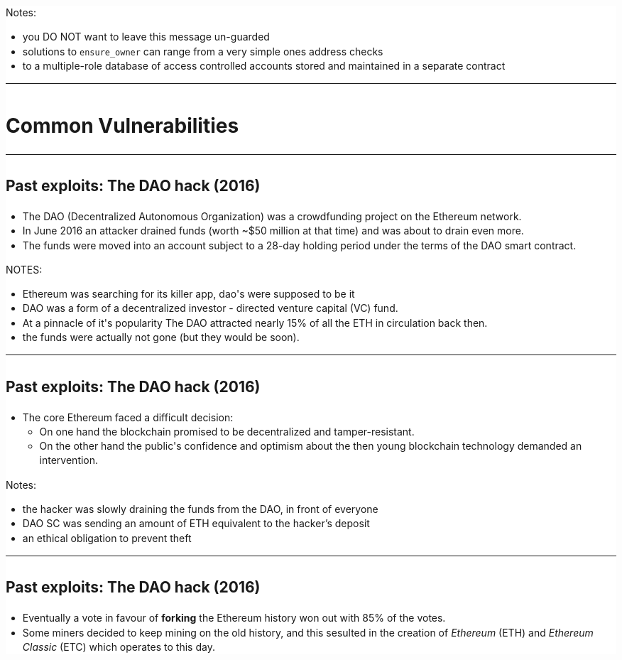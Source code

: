 Notes:

- you DO NOT want to leave this message un-guarded
- solutions to `ensure_owner` can range from a very simple ones address checks
- to a multiple-role database of access controlled accounts stored and maintained in a separate contract

---

# Common Vulnerabilities

---

## Past exploits: The DAO hack (2016)

- The DAO (Decentralized Autonomous Organization) was a crowdfunding project on the Ethereum network.
- In June 2016 an attacker drained funds (worth ~$50 million at that time) and was about to drain even more.
- The funds were moved into an account subject to a 28-day holding period under the terms of the DAO smart contract.

NOTES:

- Ethereum was searching for its killer app, dao's were supposed to be it
- DAO was a form of a decentralized investor - directed venture capital (VC) fund.
- At a pinnacle of it's popularity The DAO attracted nearly 15% of all the ETH in circulation back then.
- the funds were actually not gone (but they would be soon).

---

## Past exploits: The DAO hack (2016)

- The core Ethereum faced a difficult decision:
  - On one hand the blockchain promised to be decentralized and tamper-resistant.
  - On the other hand the public's confidence and optimism about the then young blockchain technology demanded an intervention.

Notes:

- the hacker was slowly draining the funds from the DAO, in front of everyone
- DAO SC was sending an amount of ETH equivalent to the hacker’s deposit
- an ethical obligation to prevent theft

---

## Past exploits: The DAO hack (2016)

- Eventually a vote in favour of **forking** the Ethereum history won out with 85% of the votes.
- Some miners decided to keep mining on the old history, and this sesulted in the creation of _Ethereum_ (ETH) and _Ethereum Classic_ (ETC) which operates to this day.
